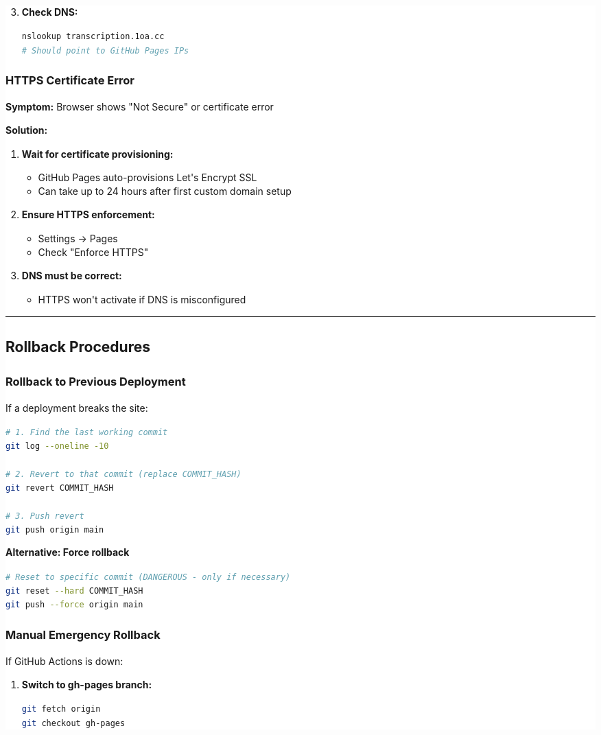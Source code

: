3. **Check DNS:**
   ```bash
   nslookup transcription.1oa.cc
   # Should point to GitHub Pages IPs
   ```

### HTTPS Certificate Error

**Symptom:** Browser shows "Not Secure" or certificate error

**Solution:**

1. **Wait for certificate provisioning:**
   - GitHub Pages auto-provisions Let's Encrypt SSL
   - Can take up to 24 hours after first custom domain setup

2. **Ensure HTTPS enforcement:**
   - Settings → Pages
   - Check "Enforce HTTPS"

3. **DNS must be correct:**
   - HTTPS won't activate if DNS is misconfigured

---

## Rollback Procedures

### Rollback to Previous Deployment

If a deployment breaks the site:

```bash
# 1. Find the last working commit
git log --oneline -10

# 2. Revert to that commit (replace COMMIT_HASH)
git revert COMMIT_HASH

# 3. Push revert
git push origin main
```

**Alternative: Force rollback**

```bash
# Reset to specific commit (DANGEROUS - only if necessary)
git reset --hard COMMIT_HASH
git push --force origin main
```

### Manual Emergency Rollback

If GitHub Actions is down:

1. **Switch to gh-pages branch:**
   ```bash
   git fetch origin
   git checkout gh-pages
   ```

